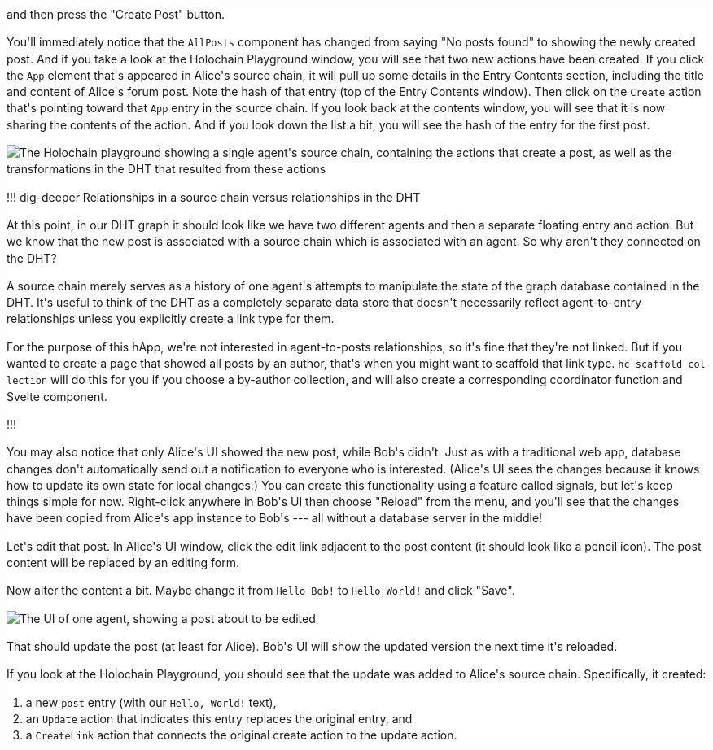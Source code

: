 and then press the "Create Post" button.

You'll immediately notice that the `AllPosts` component has changed from saying "No posts found" to showing the newly created post. And if you take a look at the Holochain Playground window, you will see that two new actions have been created. If you click the `App` element that's appeared in Alice's source chain, it will pull up some details in the Entry Contents section, including the title and content of Alice's forum post. Note the hash of that entry (top of the Entry Contents window). Then click on the `Create` action that's pointing toward that `App` entry in the source chain. If you look back at the contents window, you will see that it is now sharing the contents of the action. And if you look down the list a bit, you will see the hash of the entry for the first post.

![The Holochain playground showing a single agent's source chain, containing the actions that create a post, as well as the transformations in the DHT that resulted from these actions](/assets/img/get-started/6-playground-first-post.png)

!!! dig-deeper Relationships in a source chain versus relationships in the DHT

At this point, in our DHT graph it should look like we have two different agents and then a separate floating entry and action. But we know that the new post is associated with a source chain which is associated with an agent. So why aren't they connected on the DHT?

A source chain merely serves as a history of one agent's attempts to manipulate the state of the graph database contained in the DHT. It's useful to think of the DHT as a completely separate data store that doesn't necessarily reflect agent-to-entry relationships unless you explicitly create a link type for them.

For the purpose of this hApp, we're not interested in agent-to-posts relationships, so it's fine that they're not linked. But if you wanted to create a page that showed all posts by an author, that's when you might want to scaffold that link type. `hc scaffold collection` will do this for you if you choose a by-author collection, and will also create a corresponding coordinator function and Svelte component.

!!!

You may also notice that only Alice's UI showed the new post, while Bob's didn't. Just as with a traditional web app, database changes don't automatically send out a notification to everyone who is interested. (Alice's UI sees the changes because it knows how to update its own state for local changes.) You can create this functionality using a feature called [signals](/concepts/9_signals/), but let's keep things simple for now. Right-click anywhere in Bob's UI then choose "Reload" from the menu, and you'll see that the changes have been copied from Alice's app instance to Bob's --- all without a database server in the middle!

Let's edit that post. In Alice's UI window, click the edit link adjacent to the post content (it should look like a pencil icon). The post content will be replaced by an editing form.

Now alter the content a bit. Maybe change it from `Hello Bob!` to `Hello World!` and click "Save".

![The UI of one agent, showing a post about to be edited](/assets/img/get-started/7-edit-post.png)

That should update the post (at least for Alice). Bob's UI will show the updated version the next time it's reloaded.

If you look at the Holochain Playground, you should see that the update was added to Alice's source chain. Specifically, it created:

1. a new `post` entry (with our `Hello, World!` text),
2. an `Update` action that indicates this entry replaces the original entry, and
3. a `CreateLink` action that connects the original create action to the update action.
